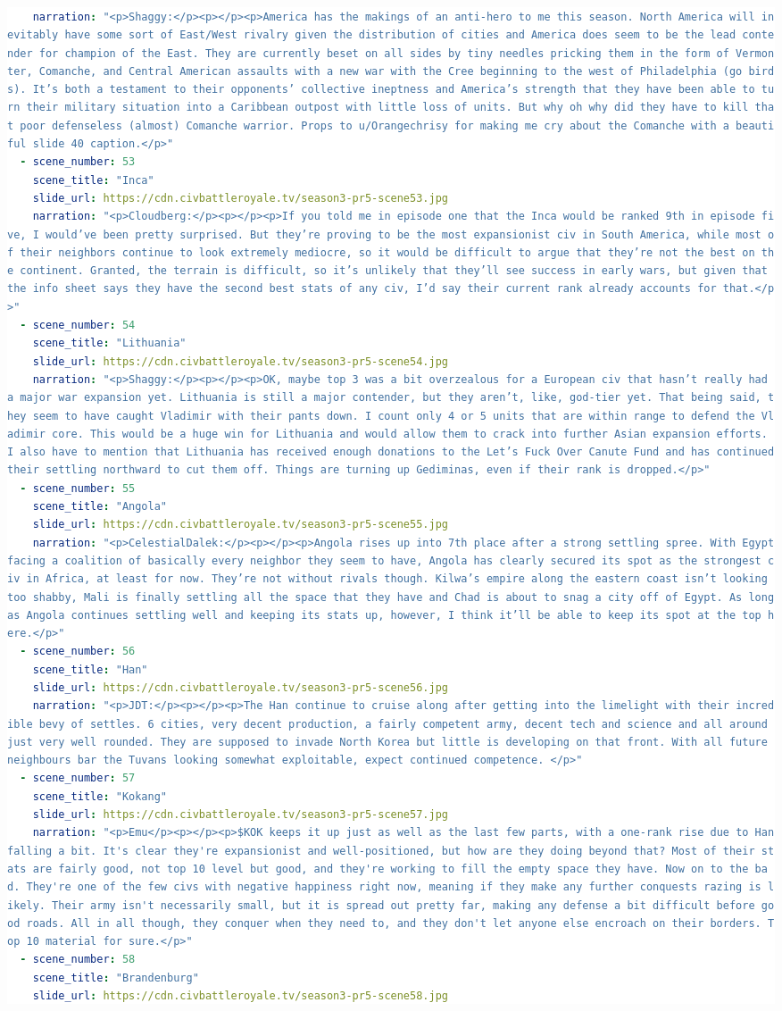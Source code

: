```yaml
    narration: "<p>Shaggy:</p><p></p><p>America has the makings of an anti-hero to me this season. North America will inevitably have some sort of East/West rivalry given the distribution of cities and America does seem to be the lead contender for champion of the East. They are currently beset on all sides by tiny needles pricking them in the form of Vermonter, Comanche, and Central American assaults with a new war with the Cree beginning to the west of Philadelphia (go birds). It’s both a testament to their opponents’ collective ineptness and America’s strength that they have been able to turn their military situation into a Caribbean outpost with little loss of units. But why oh why did they have to kill that poor defenseless (almost) Comanche warrior. Props to u/Orangechrisy for making me cry about the Comanche with a beautiful slide 40 caption.</p>"
  - scene_number: 53
    scene_title: "Inca"
    slide_url: https://cdn.civbattleroyale.tv/season3-pr5-scene53.jpg
    narration: "<p>Cloudberg:</p><p></p><p>If you told me in episode one that the Inca would be ranked 9th in episode five, I would’ve been pretty surprised. But they’re proving to be the most expansionist civ in South America, while most of their neighbors continue to look extremely mediocre, so it would be difficult to argue that they’re not the best on the continent. Granted, the terrain is difficult, so it’s unlikely that they’ll see success in early wars, but given that the info sheet says they have the second best stats of any civ, I’d say their current rank already accounts for that.</p>"
  - scene_number: 54
    scene_title: "Lithuania"
    slide_url: https://cdn.civbattleroyale.tv/season3-pr5-scene54.jpg
    narration: "<p>Shaggy:</p><p></p><p>OK, maybe top 3 was a bit overzealous for a European civ that hasn’t really had a major war expansion yet. Lithuania is still a major contender, but they aren’t, like, god-tier yet. That being said, they seem to have caught Vladimir with their pants down. I count only 4 or 5 units that are within range to defend the Vladimir core. This would be a huge win for Lithuania and would allow them to crack into further Asian expansion efforts. I also have to mention that Lithuania has received enough donations to the Let’s Fuck Over Canute Fund and has continued their settling northward to cut them off. Things are turning up Gediminas, even if their rank is dropped.</p>"
  - scene_number: 55
    scene_title: "Angola"
    slide_url: https://cdn.civbattleroyale.tv/season3-pr5-scene55.jpg
    narration: "<p>CelestialDalek:</p><p></p><p>Angola rises up into 7th place after a strong settling spree. With Egypt facing a coalition of basically every neighbor they seem to have, Angola has clearly secured its spot as the strongest civ in Africa, at least for now. They’re not without rivals though. Kilwa’s empire along the eastern coast isn’t looking too shabby, Mali is finally settling all the space that they have and Chad is about to snag a city off of Egypt. As long as Angola continues settling well and keeping its stats up, however, I think it’ll be able to keep its spot at the top here.</p>"
  - scene_number: 56
    scene_title: "Han"
    slide_url: https://cdn.civbattleroyale.tv/season3-pr5-scene56.jpg
    narration: "<p>JDT:</p><p></p><p>The Han continue to cruise along after getting into the limelight with their incredible bevy of settles. 6 cities, very decent production, a fairly competent army, decent tech and science and all around just very well rounded. They are supposed to invade North Korea but little is developing on that front. With all future neighbours bar the Tuvans looking somewhat exploitable, expect continued competence. </p>"
  - scene_number: 57
    scene_title: "Kokang"
    slide_url: https://cdn.civbattleroyale.tv/season3-pr5-scene57.jpg
    narration: "<p>Emu</p><p></p><p>$KOK keeps it up just as well as the last few parts, with a one-rank rise due to Han falling a bit. It's clear they're expansionist and well-positioned, but how are they doing beyond that? Most of their stats are fairly good, not top 10 level but good, and they're working to fill the empty space they have. Now on to the bad. They're one of the few civs with negative happiness right now, meaning if they make any further conquests razing is likely. Their army isn't necessarily small, but it is spread out pretty far, making any defense a bit difficult before good roads. All in all though, they conquer when they need to, and they don't let anyone else encroach on their borders. Top 10 material for sure.</p>"
  - scene_number: 58
    scene_title: "Brandenburg"
    slide_url: https://cdn.civbattleroyale.tv/season3-pr5-scene58.jpg
```